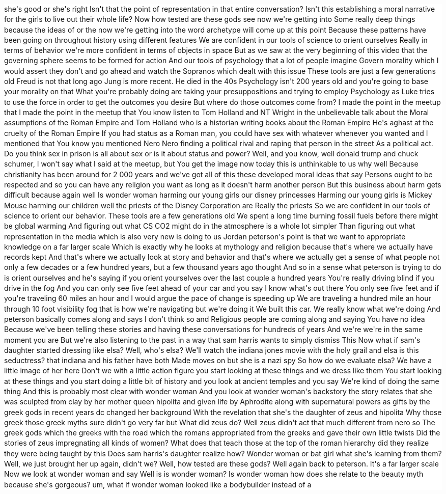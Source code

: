 she's good or she's right Isn't that the point of representation in that entire conversation? Isn't this establishing a moral narrative for the girls to live out their whole life? Now how tested are these gods see now we're getting into Some really deep things because the ideas of or the now we're getting into the word archetype will come up at this point Because these patterns have been going on throughout history using different features We are confident in our tools of science to orient ourselves Really in terms of behavior we're more confident in terms of objects in space But as we saw at the very beginning of this video that the governing sphere seems to be formed for action And our tools of psychology that a lot of people imagine Govern morality which I would assert they don't and go ahead and watch the Sopranos which dealt with this issue These tools are just a few generations old Freud is not that long ago Jung is more recent. He died in the 40s Psychology isn't 200 years old and you're going to base your morality on that What you're probably doing are taking your presuppositions and trying to employ Psychology as Luke tries to use the force in order to get the outcomes you desire But where do those outcomes come from? I made the point in the meetup that I made the point in the meetup that You know listen to Tom Holland and NT Wright in the unbelievable talk about the Moral assumptions of the Roman Empire and Tom Holland who is a historian writing books about the Roman Empire He's aghast at the cruelty of the Roman Empire If you had status as a Roman man, you could have sex with whatever whenever you wanted and I mentioned that You know you mentioned Nero Nero finding a political rival and raping that person in the street As a political act. Do you think sex in prison is all about sex or is it about status and power? Well, and you know, well donald trump and chuck schumer, I won't say what I said at the meetup, but You get the image now today this is unthinkable to us why well Because christianity has been around for 2 000 years and we've got all of this these developed moral ideas that say Persons ought to be respected and so you can have any religion you want as long as it doesn't harm another person But this business about harm gets difficult because again well Is wonder woman harming our young girls our disney princesses Harming our young girls is Mickey Mouse harming our children well the priests of the Disney Corporation are Really the priests So we are confident in our tools of science to orient our behavior. These tools are a few generations old We spent a long time burning fossil fuels before there might be global warming And figuring out what CS CO2 might do in the atmosphere is a whole lot simpler Than figuring out what representation in the media which is also very new is doing to us Jordan peterson's point is that we want to appropriate knowledge on a far larger scale Which is exactly why he looks at mythology and religion because that's where we actually have records kept And that's where we actually look at story and behavior and that's where we actually get a sense of what people not only a few decades or a few hundred years, but a few thousand years ago thought And so in a sense what peterson is trying to do is orient ourselves and he's saying if you orient yourselves over the last couple a hundred years You're really driving blind if you drive in the fog And you can only see five feet ahead of your car and you say I know what's out there You only see five feet and if you're traveling 60 miles an hour and I would argue the pace of change is speeding up We are traveling a hundred mile an hour through 10 foot visibility fog that is how we're navigating but we're doing it We built this car. We really know what we're doing And peterson basically comes along and says I don't think so and Religious people are coming along and saying You have no idea Because we've been telling these stories and having these conversations for hundreds of years And we're we're in the same moment you are But we're also listening to the past in a way that sam harris wants to simply dismiss This Now what if sam's daughter started dressing like elsa? Well, who's elsa? We'll watch the indiana jones movie with the holy grail and elsa is this seductress? that indiana and his father have both Made moves on but she is a nazi spy So how do we evaluate elsa? We have a little image of her here Don't we with a little action figure you start looking at these things and we dress like them You start looking at these things and you start doing a little bit of history and you look at ancient temples and you say We're kind of doing the same thing And this is probably most clear with wonder woman And you look at wonder woman's backstory the story relates that she was sculpted from clay by her mother queen hipolita and given life by Aphrodite along with supernatural powers as gifts by the greek gods in recent years dc changed her background With the revelation that she's the daughter of zeus and hipolita Why those greek those greek myths sure didn't go very far but What did zeus do? Well zeus didn't act that much different from nero so The greek gods which the greeks with the road which the romans appropriated from the greeks and gave their own little twists Did the stories of zeus impregnating all kinds of women? What does that teach those at the top of the roman hierarchy did they realize they were being taught by this Does sam harris's daughter realize how? Wonder woman or bat girl what she's learning from them? Well, we just brought her up again, didn't we? Well, how tested are these gods? Well again back to peterson. It's a far larger scale Now we look at wonder woman and say Well is is wonder woman? Is wonder woman how does she relate to the beauty myth because she's gorgeous? um, what if wonder woman looked like a bodybuilder instead of a